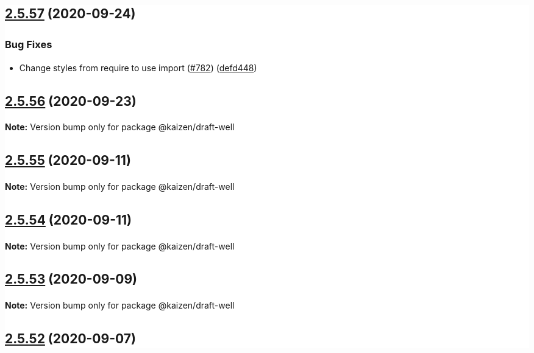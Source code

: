 

## [2.5.57](https://github.com/cultureamp/kaizen-design-system/compare/@kaizen/draft-well@2.5.56...@kaizen/draft-well@2.5.57) (2020-09-24)


### Bug Fixes

* Change styles from require to use import ([#782](https://github.com/cultureamp/kaizen-design-system/issues/782)) ([defd448](https://github.com/cultureamp/kaizen-design-system/commit/defd4483faa3459d9af48e272c63656798008a28))





## [2.5.56](https://github.com/cultureamp/kaizen-design-system/compare/@kaizen/draft-well@2.5.55...@kaizen/draft-well@2.5.56) (2020-09-23)

**Note:** Version bump only for package @kaizen/draft-well





## [2.5.55](https://github.com/cultureamp/kaizen-design-system/compare/@kaizen/draft-well@2.5.54...@kaizen/draft-well@2.5.55) (2020-09-11)

**Note:** Version bump only for package @kaizen/draft-well





## [2.5.54](https://github.com/cultureamp/kaizen-design-system/compare/@kaizen/draft-well@2.5.53...@kaizen/draft-well@2.5.54) (2020-09-11)

**Note:** Version bump only for package @kaizen/draft-well





## [2.5.53](https://github.com/cultureamp/kaizen-design-system/compare/@kaizen/draft-well@2.5.52...@kaizen/draft-well@2.5.53) (2020-09-09)

**Note:** Version bump only for package @kaizen/draft-well





## [2.5.52](https://github.com/cultureamp/kaizen-design-system/compare/@kaizen/draft-well@2.5.51...@kaizen/draft-well@2.5.52) (2020-09-07)
